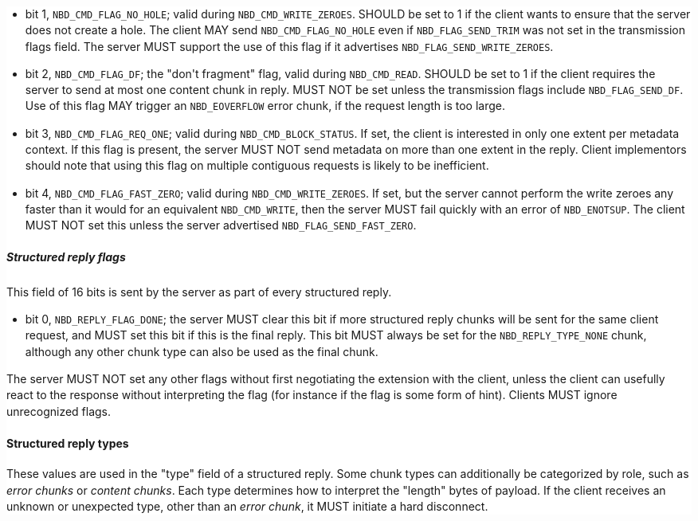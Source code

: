 - bit 1, `NBD_CMD_FLAG_NO_HOLE`; valid during `NBD_CMD_WRITE_ZEROES`.
  SHOULD be set to 1 if the client wants to ensure that the server does
  not create a hole. The client MAY send `NBD_CMD_FLAG_NO_HOLE` even
  if `NBD_FLAG_SEND_TRIM` was not set in the transmission flags field.
  The server MUST support the use of this flag if it advertises
  `NBD_FLAG_SEND_WRITE_ZEROES`.

- bit 2, `NBD_CMD_FLAG_DF`; the "don't fragment" flag, valid during
  `NBD_CMD_READ`. SHOULD be set to 1 if the client requires the
  server to send at most one content chunk in reply. MUST NOT be set
  unless the transmission flags include `NBD_FLAG_SEND_DF`. Use of
  this flag MAY trigger an `NBD_EOVERFLOW` error chunk, if the request
  length is too large.

- bit 3, `NBD_CMD_FLAG_REQ_ONE`; valid during
  `NBD_CMD_BLOCK_STATUS`. If set, the client is interested in only one
  extent per metadata context. If this flag is present, the server
  MUST NOT send metadata on more than one extent in the reply. Client
  implementors should note that using this flag on multiple contiguous
  requests is likely to be inefficient.

- bit 4, `NBD_CMD_FLAG_FAST_ZERO`; valid during
  `NBD_CMD_WRITE_ZEROES`. If set, but the server cannot perform the
  write zeroes any faster than it would for an equivalent
  `NBD_CMD_WRITE`, then the server MUST fail quickly with an error of
  `NBD_ENOTSUP`. The client MUST NOT set this unless the server advertised
  `NBD_FLAG_SEND_FAST_ZERO`.

##### Structured reply flags

This field of 16 bits is sent by the server as part of every
structured reply.

- bit 0, `NBD_REPLY_FLAG_DONE`; the server MUST clear this bit if
  more structured reply chunks will be sent for the same client
  request, and MUST set this bit if this is the final reply. This
  bit MUST always be set for the `NBD_REPLY_TYPE_NONE` chunk,
  although any other chunk type can also be used as the final
  chunk.

The server MUST NOT set any other flags without first negotiating
the extension with the client, unless the client can usefully
react to the response without interpreting the flag (for instance
if the flag is some form of hint). Clients MUST ignore
unrecognized flags.

#### Structured reply types

These values are used in the "type" field of a structured reply.
Some chunk types can additionally be categorized by role, such as
*error chunks* or *content chunks*. Each type determines how to
interpret the "length" bytes of payload. If the client receives
an unknown or unexpected type, other than an *error chunk*, it
MUST initiate a hard disconnect.
